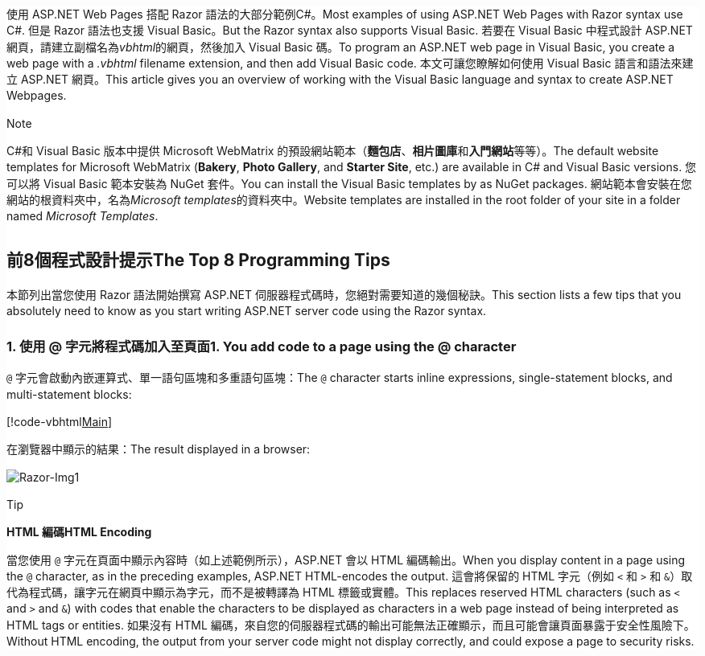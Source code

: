 <span data-ttu-id="8d22b-114">使用 ASP.NET Web Pages 搭配 Razor 語法的大部分範例C#。</span><span class="sxs-lookup"><span data-stu-id="8d22b-114">Most examples of using ASP.NET Web Pages with Razor syntax use C#.</span></span> <span data-ttu-id="8d22b-115">但是 Razor 語法也支援 Visual Basic。</span><span class="sxs-lookup"><span data-stu-id="8d22b-115">But the Razor syntax also supports Visual Basic.</span></span> <span data-ttu-id="8d22b-116">若要在 Visual Basic 中程式設計 ASP.NET 網頁，請建立副檔名為*vbhtml*的網頁，然後加入 Visual Basic 碼。</span><span class="sxs-lookup"><span data-stu-id="8d22b-116">To program an ASP.NET web page in Visual Basic, you create a web page with a *.vbhtml* filename extension, and then add Visual Basic code.</span></span> <span data-ttu-id="8d22b-117">本文可讓您瞭解如何使用 Visual Basic 語言和語法來建立 ASP.NET 網頁。</span><span class="sxs-lookup"><span data-stu-id="8d22b-117">This article gives you an overview of working with the Visual Basic language and syntax to create ASP.NET Webpages.</span></span>

> [!NOTE]
> <span data-ttu-id="8d22b-118">C#和 Visual Basic 版本中提供 Microsoft WebMatrix 的預設網站範本（**麵包店**、**相片圖庫**和**入門網站**等等）。</span><span class="sxs-lookup"><span data-stu-id="8d22b-118">The default website templates for Microsoft WebMatrix (**Bakery**, **Photo Gallery**, and **Starter Site**, etc.) are available in C# and Visual Basic versions.</span></span> <span data-ttu-id="8d22b-119">您可以將 Visual Basic 範本安裝為 NuGet 套件。</span><span class="sxs-lookup"><span data-stu-id="8d22b-119">You can install the Visual Basic templates by as NuGet packages.</span></span> <span data-ttu-id="8d22b-120">網站範本會安裝在您網站的根資料夾中，名為*Microsoft templates*的資料夾中。</span><span class="sxs-lookup"><span data-stu-id="8d22b-120">Website templates are installed in the root folder of your site in a folder named *Microsoft Templates*.</span></span>

## <a name="the-top-8-programming-tips"></a><span data-ttu-id="8d22b-121">前8個程式設計提示</span><span class="sxs-lookup"><span data-stu-id="8d22b-121">The Top 8 Programming Tips</span></span>

<span data-ttu-id="8d22b-122">本節列出當您使用 Razor 語法開始撰寫 ASP.NET 伺服器程式碼時，您絕對需要知道的幾個秘訣。</span><span class="sxs-lookup"><span data-stu-id="8d22b-122">This section lists a few tips that you absolutely need to know as you start writing ASP.NET server code using the Razor syntax.</span></span>

### <a name="1-you-add-code-to-a-page-using-the--character"></a><span data-ttu-id="8d22b-123">1. 使用 @ 字元將程式碼加入至頁面</span><span class="sxs-lookup"><span data-stu-id="8d22b-123">1. You add code to a page using the @ character</span></span>

<span data-ttu-id="8d22b-124">`@` 字元會啟動內嵌運算式、單一語句區塊和多重語句區塊：</span><span class="sxs-lookup"><span data-stu-id="8d22b-124">The `@` character starts inline expressions, single-statement blocks, and multi-statement blocks:</span></span>

[!code-vbhtml[Main](introducing-razor-syntax-vb/samples/sample1.vbhtml)]

<span data-ttu-id="8d22b-125">在瀏覽器中顯示的結果：</span><span class="sxs-lookup"><span data-stu-id="8d22b-125">The result displayed in a browser:</span></span>

![Razor-Img1](introducing-razor-syntax-vb/_static/image1.jpg)

> [!TIP] 
> 
> <span data-ttu-id="8d22b-127">**HTML 編碼**</span><span class="sxs-lookup"><span data-stu-id="8d22b-127">**HTML Encoding**</span></span>
> 
> <span data-ttu-id="8d22b-128">當您使用 `@` 字元在頁面中顯示內容時（如上述範例所示），ASP.NET 會以 HTML 編碼輸出。</span><span class="sxs-lookup"><span data-stu-id="8d22b-128">When you display content in a page using the `@` character, as in the preceding examples, ASP.NET HTML-encodes the output.</span></span> <span data-ttu-id="8d22b-129">這會將保留的 HTML 字元（例如 `<` 和 `>` 和 `&`）取代為程式碼，讓字元在網頁中顯示為字元，而不是被轉譯為 HTML 標籤或實體。</span><span class="sxs-lookup"><span data-stu-id="8d22b-129">This replaces reserved HTML characters (such as `<` and `>` and `&`) with codes that enable the characters to be displayed as characters in a web page instead of being interpreted as HTML tags or entities.</span></span> <span data-ttu-id="8d22b-130">如果沒有 HTML 編碼，來自您的伺服器程式碼的輸出可能無法正確顯示，而且可能會讓頁面暴露于安全性風險下。</span><span class="sxs-lookup"><span data-stu-id="8d22b-130">Without HTML encoding, the output from your server code might not display correctly, and could expose a page to security risks.</span></span>
> 
